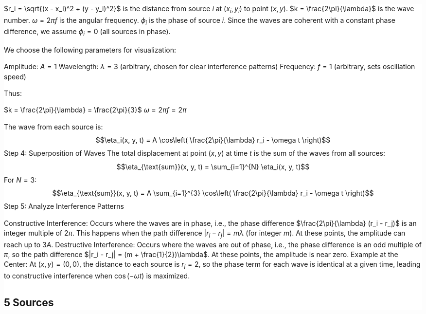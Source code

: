 $r_i = \sqrt{(x - x_i)^2 + (y - y_i)^2}$ is the distance from source $i$ at $(x_i, y_i)$ to point $(x, y)$.
$k = \frac{2\pi}{\lambda}$ is the wave number.
$\omega = 2\pi f$ is the angular frequency.
$\phi_i$ is the phase of source $i$. Since the waves are coherent with a constant phase difference, we assume $\phi_i = 0$ (all sources in phase).

We choose the following parameters for visualization:

Amplitude: $A = 1$
Wavelength: $\lambda = 3$ (arbitrary, chosen for clear interference patterns)
Frequency: $f = 1$ (arbitrary, sets oscillation speed)

Thus:

$k = \frac{2\pi}{\lambda} = \frac{2\pi}{3}$
$\omega = 2\pi f = 2\pi$

The wave from each source is:$$\eta_i(x, y, t) = A \cos\left( \frac{2\pi}{\lambda} r_i - \omega t \right)$$
Step 4: Superposition of Waves
The total displacement at point $(x, y)$ at time $t$ is the sum of the waves from all sources:$$\eta_{\text{sum}}(x, y, t) = \sum_{i=1}^{N} \eta_i(x, y, t)$$For $N = 3$:$$\eta_{\text{sum}}(x, y, t) = A \sum_{i=1}^{3} \cos\left( \frac{2\pi}{\lambda} r_i - \omega t \right)$$
Step 5: Analyze Interference Patterns

Constructive Interference: Occurs where the waves are in phase, i.e., the phase difference $\frac{2\pi}{\lambda} (r_i - r_j)$ is an integer multiple of $2\pi$. This happens when the path difference $|r_i - r_j| = m\lambda$ (for integer $m$). At these points, the amplitude can reach up to $3A$.
Destructive Interference: Occurs where the waves are out of phase, i.e., the phase difference is an odd multiple of $\pi$, so the path difference $|r_i - r_j| = (m + \frac{1}{2})\lambda$. At these points, the amplitude is near zero.
Example at the Center: At $(x, y) = (0, 0)$, the distance to each source is $r_i = 2$, so the phase term for each wave is identical at a given time, leading to constructive interference when $\cos(-\omega t)$ is maximized.




## 5 Sources
